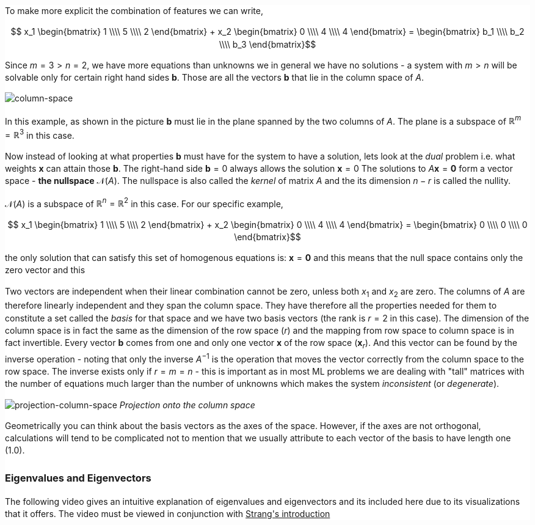 To make more explicit the combination of features we can write,

$$ x_1 \begin{bmatrix} 1 \\\\ 5 \\\\ 2 \end{bmatrix} + x_2 \begin{bmatrix} 0 \\\\ 4 \\\\  4  \end{bmatrix} = \begin{bmatrix} b_1 \\\\ b_2 \\\\  b_3  \end{bmatrix}$$

Since $m=3 > n=2$, we have more equations than unknowns we in general we have no solutions - a system with $m > n$ will be solvable only for certain right hand sides $\mathbf{b}$. Those are all the vectors $\mathbf{b}$ that lie in the column space of $A$.

![column-space](images/column-space.png)

In this example, as shown in the picture $\mathbf{b}$ must lie in the plane spanned by the two columns of $A$. The plane is a subspace of $\mathbb{R}^m=\mathbb{R}^3$ in this case. 

Now instead of looking at what properties $\mathbf{b}$ must have for the system to have a solution, lets look at the *dual* problem i.e. what weights $\mathbf{x}$ can attain those $\mathbf{b}$. The right-hand side $\mathbf{b}=0$ always allows the solution $\mathbf{x}=0$ 
The solutions to $A \mathbf{x} = \mathbf{0}$ form a vector space - **the nullspace** $\mathcal{N}(A)$. The nullspace is also called the *kernel* of matrix $A$ and the its dimension $n-r$ is called the nullity. 

$\mathcal{N}(A)$ is a subspace of $\mathbb{R}^n=\mathbb{R}^2$ in this case. For our specific example,

$$ x_1 \begin{bmatrix} 1 \\\\ 5 \\\\ 2 \end{bmatrix} + x_2 \begin{bmatrix} 0 \\\\ 4 \\\\  4  \end{bmatrix} = \begin{bmatrix} 0 \\\\ 0 \\\\  0  \end{bmatrix}$$

the only solution that can satisfy this set of homogenous equations is: $\mathbf{x}=\mathbf{0}$ and this means that the null space contains only the zero vector and this 

Two vectors are independent when their linear combination cannot be zero, unless both $x_1$ and $x_2$ are zero.  The columns of $A$ are therefore linearly independent and they span the column space. They have therefore all the properties needed for them to constitute a set called the *basis* for that space and we have two basis vectors (the rank is $r=2$ in this case). The dimension of the column space is in fact the same as the dimension of the row space ($r$) and the mapping from row space to column space is in fact invertible. Every vector $\mathbf{b}$ comes from one and only one vector $\mathbf{x}$ of the row space ($\mathbf{x}_r$). And this vector can be found by the inverse operation - noting that only the inverse $A^{-1}$ is the operation that moves the vector correctly from the column space to the row space. The inverse exists only if $r=m=n$ - this is important as in most ML problems we are dealing with "tall" matrices with the number of equations much larger than the number of unknowns which makes the system *inconsistent* (or *degenerate*).

![projection-column-space](images/projection-column-space.png)
*Projection onto the column space*

Geometrically you can think about the basis vectors as the axes of the space. However, if the axes are not orthogonal, calculations will tend to be complicated not to mention that we usually attribute to each vector of the basis to have length one (1.0). 

### Eigenvalues and Eigenvectors
The following video gives an intuitive explanation of eigenvalues and eigenvectors and its included here due to its visualizations that it offers.  The video must be viewed in conjunction with [Strang's introduction](http://math.mit.edu/~gs/linearalgebra/linearalgebra5_6-1.pdf)

<iframe width="560" height="315" src="https://www.youtube.com/embed/PFDu9oVAE-g" frameborder="0" allow="accelerometer; autoplay; encrypted-media; gyroscope; picture-in-picture" allowfullscreen></iframe>
